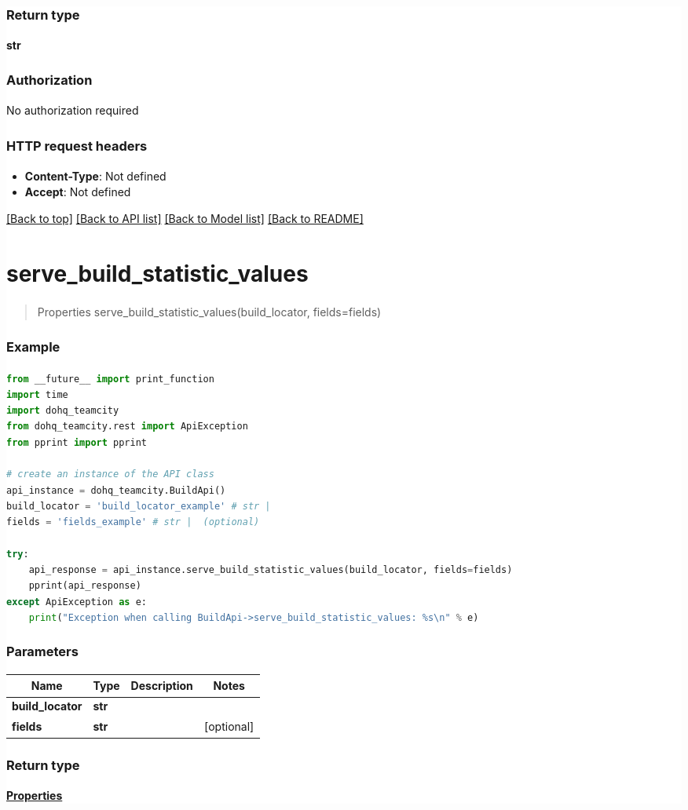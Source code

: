 ### Return type

**str**

### Authorization

No authorization required

### HTTP request headers

 - **Content-Type**: Not defined
 - **Accept**: Not defined

[[Back to top]](#) [[Back to API list]](../README.md#documentation-for-api-endpoints) [[Back to Model list]](../README.md#documentation-for-models) [[Back to README]](../README.md)

# **serve_build_statistic_values**
> Properties serve_build_statistic_values(build_locator, fields=fields)



### Example
```python
from __future__ import print_function
import time
import dohq_teamcity
from dohq_teamcity.rest import ApiException
from pprint import pprint

# create an instance of the API class
api_instance = dohq_teamcity.BuildApi()
build_locator = 'build_locator_example' # str | 
fields = 'fields_example' # str |  (optional)

try:
    api_response = api_instance.serve_build_statistic_values(build_locator, fields=fields)
    pprint(api_response)
except ApiException as e:
    print("Exception when calling BuildApi->serve_build_statistic_values: %s\n" % e)
```

### Parameters

Name | Type | Description  | Notes
------------- | ------------- | ------------- | -------------
 **build_locator** | **str**|  | 
 **fields** | **str**|  | [optional] 

### Return type

[**Properties**](Properties.md)
